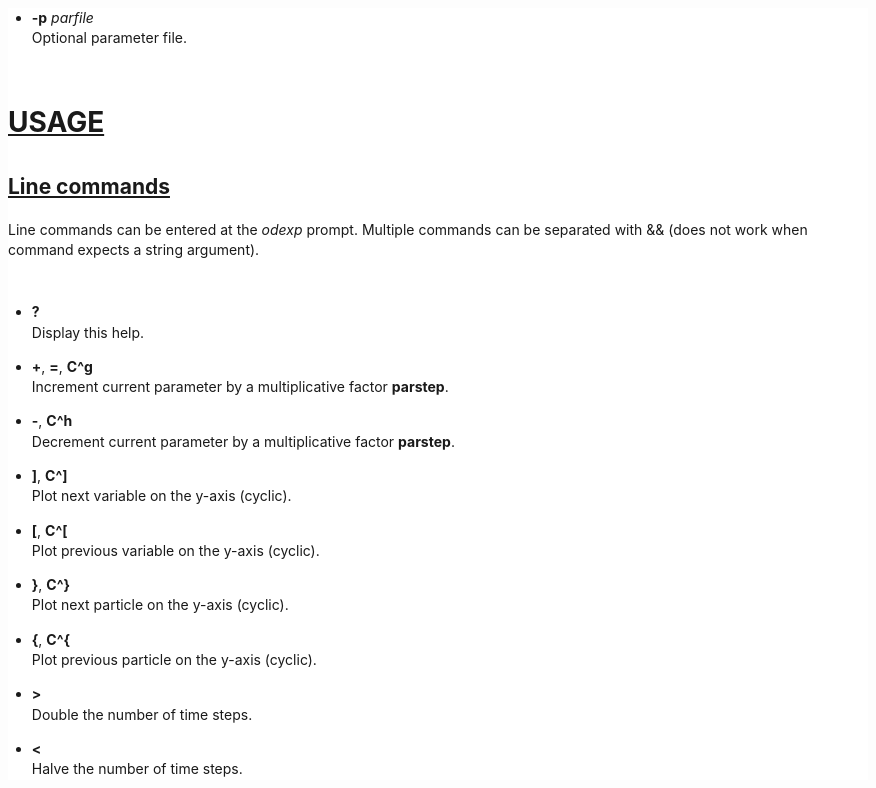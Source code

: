   - **-p** *parfile*  
    Optional parameter file.
    <div style="height: 1.00em;">
     
    </div>

# [USAGE](#USAGE)

## [Line commands](#Line_commands)

Line commands can be entered at the *odexp* prompt. Multiple commands
can be separated with && (does not work when command expects a string
argument).

<div style="height: 1.00em;">

 

</div>

  - **?**  
    Display this help.



  - **+**, **=**, **C^g**  
    Increment current parameter by a multiplicative factor **parstep**.



  - **-**, **C^h**  
    Decrement current parameter by a multiplicative factor **parstep**.



  - **\]**, **C^\]**  
    Plot next variable on the y-axis (cyclic).



  - **\[**, **C^\[**  
    Plot previous variable on the y-axis (cyclic).



  - **}**, **C^}**  
    Plot next particle on the y-axis (cyclic).



  - **{**, **C^{**  
    Plot previous particle on the y-axis (cyclic).



  - **\>**  
    Double the number of time steps.



  - **\<**  
    Halve the number of time steps.

